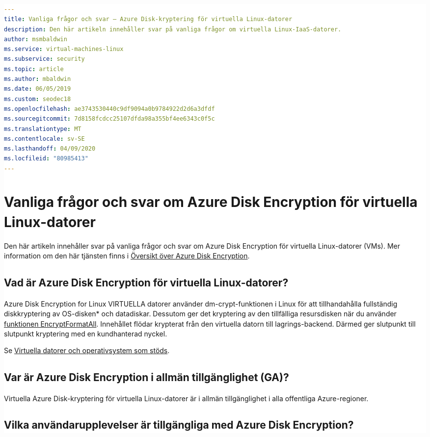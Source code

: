 ```yaml
---
title: Vanliga frågor och svar – Azure Disk-kryptering för virtuella Linux-datorer
description: Den här artikeln innehåller svar på vanliga frågor om virtuella Linux-IaaS-datorer.
author: msmbaldwin
ms.service: virtual-machines-linux
ms.subservice: security
ms.topic: article
ms.author: mbaldwin
ms.date: 06/05/2019
ms.custom: seodec18
ms.openlocfilehash: ae3743530440c9df9094a0b9784922d2d6a3dfdf
ms.sourcegitcommit: 7d8158fcdcc25107dfda98a355bf4ee6343c0f5c
ms.translationtype: MT
ms.contentlocale: sv-SE
ms.lasthandoff: 04/09/2020
ms.locfileid: "80985413"
---
```

# <a name="azure-disk-encryption-for-linux-virtual-machines-faq"></a>Vanliga frågor och svar om Azure Disk Encryption för virtuella Linux-datorer

Den här artikeln innehåller svar på vanliga frågor och svar om Azure Disk Encryption för virtuella Linux-datorer (VMs). Mer information om den här tjänsten finns i [Översikt över Azure Disk Encryption](disk-encryption-overview.md).

## <a name="what-is-azure-disk-encryption-for-linux-vms"></a>Vad är Azure Disk Encryption för virtuella Linux-datorer?

Azure Disk Encryption for Linux VIRTUELLA datorer använder dm-crypt-funktionen i Linux för att tillhandahålla fullständig diskkryptering av OS-disken* och datadiskar. Dessutom ger det kryptering av den tillfälliga resursdisken när du använder [funktionen EncryptFormatAll](disk-encryption-linux.md#use-encryptformatall-feature-for-data-disks-on-linux-vms). Innehållet flödar krypterat från den virtuella datorn till lagrings-backend. Därmed ger slutpunkt till slutpunkt kryptering med en kundhanterad nyckel.
 
Se [Virtuella datorer och operativsystem som stöds](disk-encryption-overview.md#supported-vms-and-operating-systems).

## <a name="where-is-azure-disk-encryption-in-general-availability-ga"></a>Var är Azure Disk Encryption i allmän tillgänglighet (GA)?

Virtuella Azure Disk-kryptering för virtuella Linux-datorer är i allmän tillgänglighet i alla offentliga Azure-regioner.

## <a name="what-user-experiences-are-available-with-azure-disk-encryption"></a>Vilka användarupplevelser är tillgängliga med Azure Disk Encryption?
